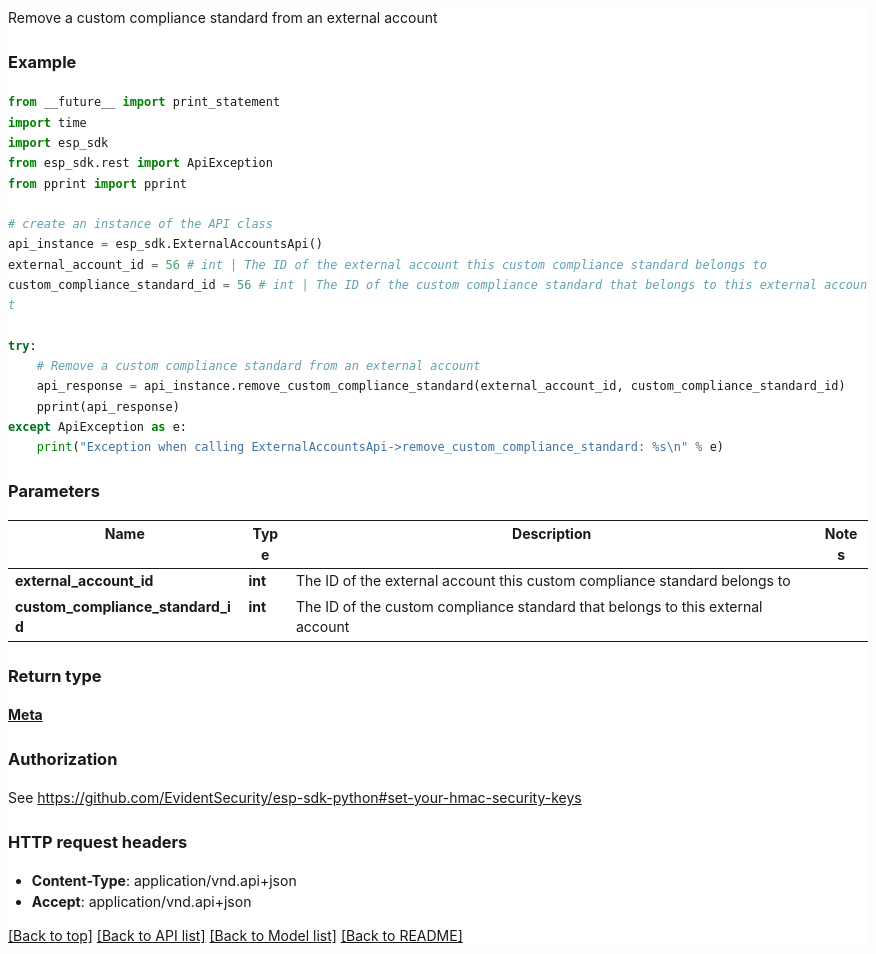 Remove a custom compliance standard from an external account



### Example 
```python
from __future__ import print_statement
import time
import esp_sdk
from esp_sdk.rest import ApiException
from pprint import pprint

# create an instance of the API class
api_instance = esp_sdk.ExternalAccountsApi()
external_account_id = 56 # int | The ID of the external account this custom compliance standard belongs to
custom_compliance_standard_id = 56 # int | The ID of the custom compliance standard that belongs to this external account

try: 
    # Remove a custom compliance standard from an external account
    api_response = api_instance.remove_custom_compliance_standard(external_account_id, custom_compliance_standard_id)
    pprint(api_response)
except ApiException as e:
    print("Exception when calling ExternalAccountsApi->remove_custom_compliance_standard: %s\n" % e)
```

### Parameters

Name | Type | Description  | Notes
------------- | ------------- | ------------- | -------------
 **external_account_id** | **int**| The ID of the external account this custom compliance standard belongs to | 
 **custom_compliance_standard_id** | **int**| The ID of the custom compliance standard that belongs to this external account | 

### Return type

[**Meta**](Meta.md)

### Authorization

See https://github.com/EvidentSecurity/esp-sdk-python#set-your-hmac-security-keys

### HTTP request headers

 - **Content-Type**: application/vnd.api+json
 - **Accept**: application/vnd.api+json

[[Back to top]](#) [[Back to API list]](../README.md#documentation-for-api-endpoints) [[Back to Model list]](../README.md#documentation-for-models) [[Back to README]](../README.md)
